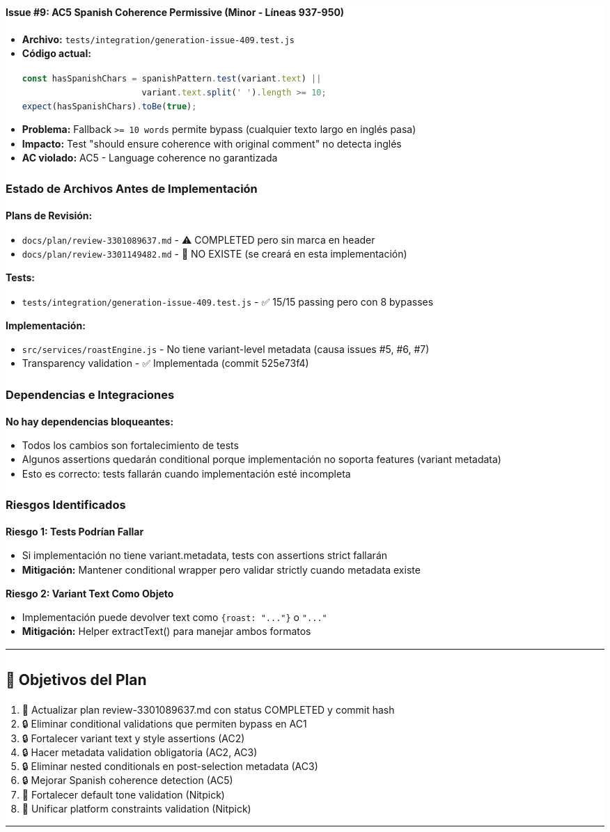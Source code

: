 #### Issue #9: AC5 Spanish Coherence Permissive (Minor - Líneas 937-950)
- **Archivo:** `tests/integration/generation-issue-409.test.js`
- **Código actual:**
  ```javascript
  const hasSpanishChars = spanishPattern.test(variant.text) ||
                          variant.text.split(' ').length >= 10;
  expect(hasSpanishChars).toBe(true);
  ```
- **Problema:** Fallback `>= 10 words` permite bypass (cualquier texto largo en inglés pasa)
- **Impacto:** Test "should ensure coherence with original comment" no detecta inglés
- **AC violado:** AC5 - Language coherence no garantizada

### Estado de Archivos Antes de Implementación

**Plans de Revisión:**
- `docs/plan/review-3301089637.md` - ⚠️ COMPLETED pero sin marca en header
- `docs/plan/review-3301149482.md` - 🚧 NO EXISTE (se creará en esta implementación)

**Tests:**
- `tests/integration/generation-issue-409.test.js` - ✅ 15/15 passing pero con 8 bypasses

**Implementación:**
- `src/services/roastEngine.js` - No tiene variant-level metadata (causa issues #5, #6, #7)
- Transparency validation - ✅ Implementada (commit 525e73f4)

### Dependencias e Integraciones

**No hay dependencias bloqueantes:**
- Todos los cambios son fortalecimiento de tests
- Algunos assertions quedarán conditional porque implementación no soporta features (variant metadata)
- Esto es correcto: tests fallarán cuando implementación esté incompleta

### Riesgos Identificados

**Riesgo 1: Tests Podrían Fallar**
- Si implementación no tiene variant.metadata, tests con assertions strict fallarán
- **Mitigación:** Mantener conditional wrapper pero validar strictly cuando metadata existe

**Riesgo 2: Variant Text Como Objeto**
- Implementación puede devolver text como `{roast: "..."}` o `"..."`
- **Mitigación:** Helper extractText() para manejar ambos formatos

---

## 🎯 Objetivos del Plan

1. 📝 Actualizar plan review-3301089637.md con status COMPLETED y commit hash
2. 🔒 Eliminar conditional validations que permiten bypass en AC1
3. 🔒 Fortalecer variant text y style assertions (AC2)
4. 🔒 Hacer metadata validation obligatoria (AC2, AC3)
5. 🔒 Eliminar nested conditionals en post-selection metadata (AC3)
6. 🔒 Mejorar Spanish coherence detection (AC5)
7. 🔧 Fortalecer default tone validation (Nitpick)
8. 🔧 Unificar platform constraints validation (Nitpick)

---